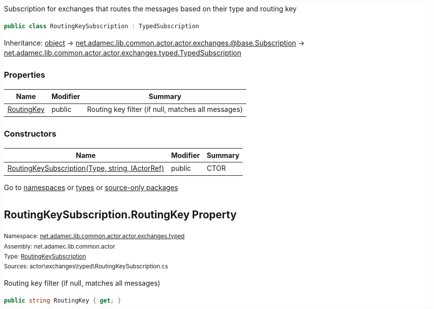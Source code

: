 
Subscription for exchanges that routes the messages based on their type and routing key



```csharp
public class RoutingKeySubscription : TypedSubscription
```

Inheritance: <a href="https://docs.microsoft.com/en-us/dotnet/api/system.object" target="_blank" >object</a> -&gt; [net.adamec.lib.common.actor.actor.exchanges.@base.Subscription](net.adamec.lib.common.actor.actor.exchanges.@base__1g84l6h.md#t-net.adamec.lib.common.actor.actor.exchanges.base.subscription__1q5jclm) -&gt; [net.adamec.lib.common.actor.actor.exchanges.typed.TypedSubscription](net.adamec.lib.common.actor.actor.exchanges.typed__1mtmrao.md#t-net.adamec.lib.common.actor.actor.exchanges.typed.typedsubscription__otg9b)           



###  Properties ###

 | Name | Modifier | Summary | 
 | ------ | ---------- | --------- | 
 | [RoutingKey](net.adamec.lib.common.actor.actor.exchanges.typed__1mtmrao.md#p-net.adamec.lib.common.actor.actor.exchanges.typed.routingkeysubscription.routingkey__a5qax5) | public | Routing key filter (if null, matches all messages) | 

 


###  Constructors ###

 | Name | Modifier | Summary | 
 | ------ | ---------- | --------- | 
 | [RoutingKeySubscription(Type, string, IActorRef)](net.adamec.lib.common.actor.actor.exchanges.typed__1mtmrao.md#m-net.adamec.lib.common.actor.actor.exchanges.typed.routingkeysubscription.-ctor_system.type-system.string-net.adamec.lib.common.actor.actor.iactorref___15anvd7) | public | CTOR | 

 


Go to [namespaces](net.adamec.lib.common.actor.md#namespace-list) or [types](net.adamec.lib.common.actor.md#type-list) or [source-only packages](net.adamec.lib.common.actor.md#package-list)


 


##  <a id="p-net.adamec.lib.common.actor.actor.exchanges.typed.routingkeysubscription.routingkey__a5qax5" />  RoutingKeySubscription.RoutingKey Property ##
<small>Namespace: [net.adamec.lib.common.actor.actor.exchanges.typed](net.adamec.lib.common.actor.actor.exchanges.typed__1mtmrao.md#n-net.adamec.lib.common.actor.actor.exchanges.typed__1mtmrao)           
Assembly: net.adamec.lib.common.actor           
Type: [RoutingKeySubscription](net.adamec.lib.common.actor.actor.exchanges.typed__1mtmrao.md#t-net.adamec.lib.common.actor.actor.exchanges.typed.routingkeysubscription__1t32gw0)           
Sources: actor\exchanges\typed\RoutingKeySubscription.cs</small>


Routing key filter (if null, matches all messages)



```csharp
public string RoutingKey { get; }
```
